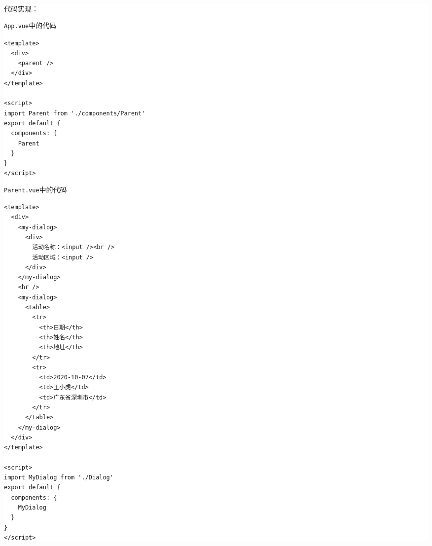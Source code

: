 代码实现：

`App.vue`中的代码

```vue
<template>
  <div>
    <parent />
  </div>
</template>

<script>
import Parent from './components/Parent'
export default {
  components: {
    Parent
  }
}
</script>
```

`Parent.vue`中的代码

```vue
<template>
  <div>
    <my-dialog>
      <div>
        活动名称：<input /><br />
        活动区域：<input />
      </div>
    </my-dialog>
    <hr />
    <my-dialog>
      <table>
        <tr>
          <th>日期</th>
          <th>姓名</th>
          <th>地址</th>
        </tr>
        <tr>
          <td>2020-10-07</td>
          <td>王小虎</td>
          <td>广东省深圳市</td>
        </tr>
      </table>
    </my-dialog>
  </div>
</template>

<script>
import MyDialog from './Dialog'
export default {
  components: {
    MyDialog
  }
}
</script>
```
